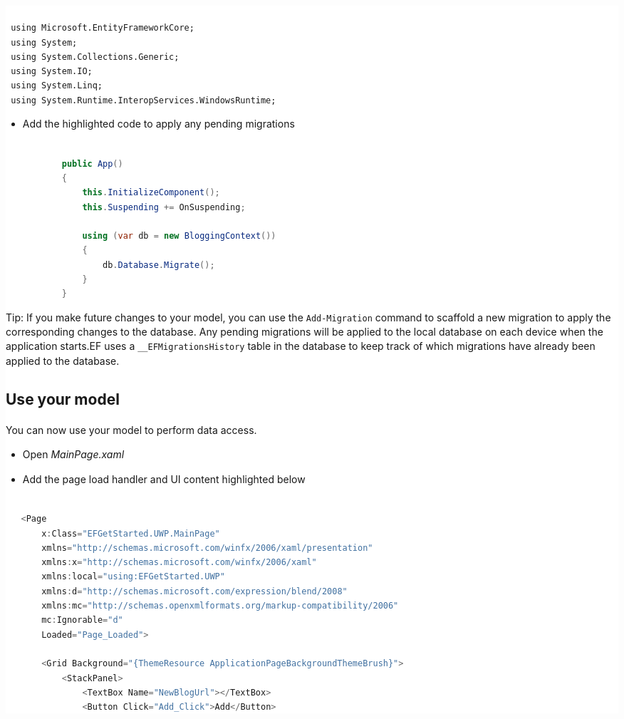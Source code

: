   ````xml

   using Microsoft.EntityFrameworkCore;
   using System;
   using System.Collections.Generic;
   using System.IO;
   using System.Linq;
   using System.Runtime.InteropServices.WindowsRuntime;

   ````

* Add the highlighted code to apply any pending migrations



````c#

           public App()
           {
               this.InitializeComponent();
               this.Suspending += OnSuspending;

               using (var db = new BloggingContext())
               {
                   db.Database.Migrate();
               }
           }

   ````

Tip: If you make future changes to your model, you can use the `Add-Migration` command to scaffold a new migration to apply the corresponding changes to the database. Any pending migrations will be applied to the local database on each device when the application starts.EF uses a `__EFMigrationsHistory` table in the database to keep track of which migrations have already been applied to the database.

  ## Use your model

You can now use your model to perform data access.

* Open *MainPage.xaml*

* Add the page load handler and UI content highlighted below



````c#

   <Page
       x:Class="EFGetStarted.UWP.MainPage"
       xmlns="http://schemas.microsoft.com/winfx/2006/xaml/presentation"
       xmlns:x="http://schemas.microsoft.com/winfx/2006/xaml"
       xmlns:local="using:EFGetStarted.UWP"
       xmlns:d="http://schemas.microsoft.com/expression/blend/2008"
       xmlns:mc="http://schemas.openxmlformats.org/markup-compatibility/2006"
       mc:Ignorable="d"
       Loaded="Page_Loaded">

       <Grid Background="{ThemeResource ApplicationPageBackgroundThemeBrush}">
           <StackPanel>
               <TextBox Name="NewBlogUrl"></TextBox>
               <Button Click="Add_Click">Add</Button>
````